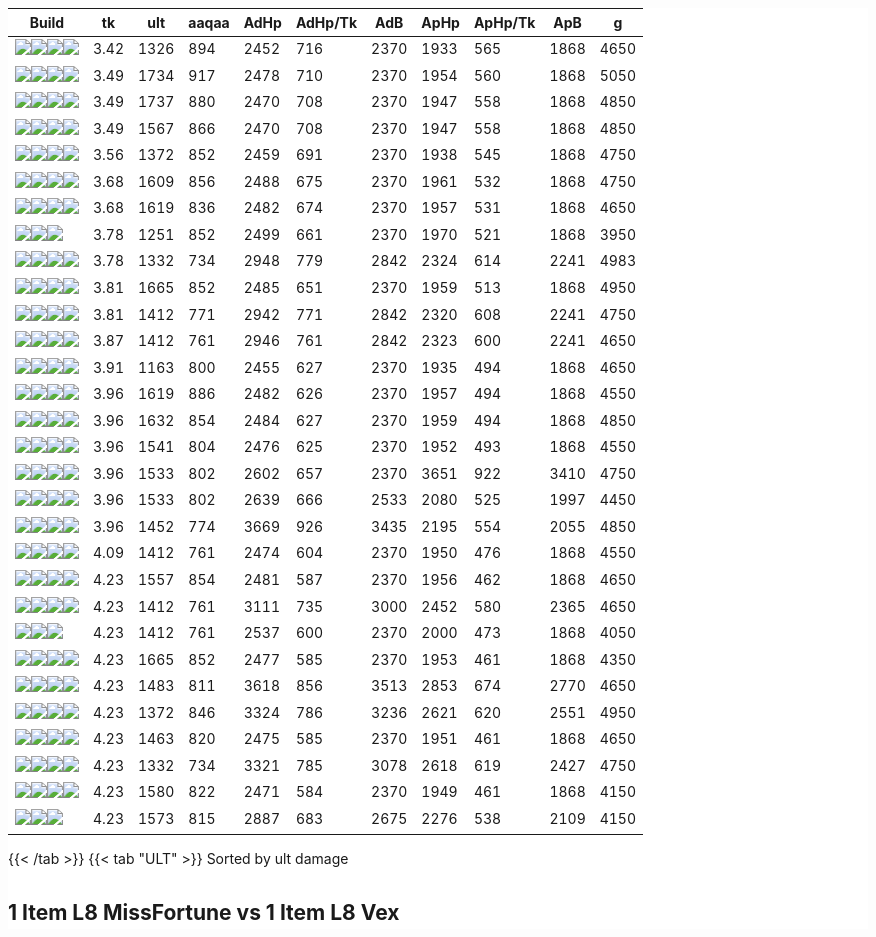 



 Build |tk|ult|aaqaa|AdHp|AdHp/Tk|AdB|ApHp|ApHp/Tk|ApB|g
-|-|-|-|-|-|-|-|-|-|-
![](/item/3124.png)![](/item/1001.png)![](/item/1053.png)![](/item/1055.png)|3.42|1326|894|2452|716|2370|1933|565|1868|4650
![](/item/3031.png)![](/item/1001.png)![](/item/1053.png)![](/item/1055.png)|3.49|1734|917|2478|710|2370|1954|560|1868|5050
![](/item/6676.png)![](/item/1001.png)![](/item/1053.png)![](/item/1055.png)|3.49|1737|880|2470|708|2370|1947|558|1868|4850
![](/item/3032.png)![](/item/1001.png)![](/item/1053.png)![](/item/1055.png)|3.49|1567|866|2470|708|2370|1947|558|1868|4850
![](/item/6672.png)![](/item/1001.png)![](/item/1053.png)![](/item/1055.png)|3.56|1372|852|2459|691|2370|1938|545|1868|4750
![](/item/3508.png)![](/item/1001.png)![](/item/1053.png)![](/item/1055.png)|3.68|1609|856|2488|675|2370|1961|532|1868|4750
![](/item/6696.png)![](/item/1001.png)![](/item/1053.png)![](/item/1055.png)|3.68|1619|836|2482|674|2370|1957|531|1868|4650
![](/item/3153.png)![](/item/1001.png)![](/item/1055.png)|3.78|1251|852|2499|661|2370|1970|521|1868|3950
![](/item/3078.png)![](/item/1001.png)![](/item/1053.png)![](/item/1055.png)|3.78|1332|734|2948|779|2842|2324|614|2241|4983
![](/item/6698.png)![](/item/1001.png)![](/item/1053.png)![](/item/1055.png)|3.81|1665|852|2485|651|2370|1959|513|1868|4950
![](/item/3161.png)![](/item/1001.png)![](/item/1053.png)![](/item/1055.png)|3.81|1412|771|2942|771|2842|2320|608|2241|4750
![](/item/3073.png)![](/item/1001.png)![](/item/1053.png)![](/item/1055.png)|3.87|1412|761|2946|761|2842|2323|600|2241|4650
![](/item/3115.png)![](/item/1001.png)![](/item/1053.png)![](/item/1055.png)|3.91|1163|800|2455|627|2370|1935|494|1868|4650
![](/item/6699.png)![](/item/1001.png)![](/item/1053.png)![](/item/1055.png)|3.96|1619|886|2482|626|2370|1957|494|1868|4550
![](/item/6694.png)![](/item/1001.png)![](/item/1053.png)![](/item/1055.png)|3.96|1632|854|2484|627|2370|1959|494|1868|4850
![](/item/3004.png)![](/item/1001.png)![](/item/1053.png)![](/item/1055.png)|3.96|1541|804|2476|625|2370|1952|493|1868|4550
![](/item/3156.png)![](/item/1001.png)![](/item/1053.png)![](/item/1055.png)|3.96|1533|802|2602|657|2370|3651|922|3410|4750
![](/item/6692.png)![](/item/1001.png)![](/item/1053.png)![](/item/1055.png)|3.96|1533|802|2639|666|2533|2080|525|1997|4450
![](/item/6333.png)![](/item/1001.png)![](/item/1053.png)![](/item/1055.png)|3.96|1452|774|3669|926|3435|2195|554|2055|4850
![](/item/3087.png)![](/item/1001.png)![](/item/1053.png)![](/item/1055.png)|4.09|1412|761|2474|604|2370|1950|476|1868|4550
![](/item/3036.png)![](/item/1001.png)![](/item/1053.png)![](/item/1055.png)|4.23|1557|854|2481|587|2370|1956|462|1868|4650
![](/item/3071.png)![](/item/1001.png)![](/item/1053.png)![](/item/1055.png)|4.23|1412|761|3111|735|3000|2452|580|2365|4650
![](/item/3074.png)![](/item/1001.png)![](/item/1055.png)|4.23|1412|761|2537|600|2370|2000|473|1868|4050
![](/item/3142.png)![](/item/1001.png)![](/item/1053.png)![](/item/1055.png)|4.23|1665|852|2477|585|2370|1953|461|1868|4350
![](/item/6673.png)![](/item/1001.png)![](/item/1053.png)![](/item/1055.png)|4.23|1483|811|3618|856|3513|2853|674|2770|4650
![](/item/3748.png)![](/item/1001.png)![](/item/1053.png)![](/item/1055.png)|4.23|1372|846|3324|786|3236|2621|620|2551|4950
![](/item/3033.png)![](/item/1001.png)![](/item/1053.png)![](/item/1055.png)|4.23|1463|820|2475|585|2370|1951|461|1868|4650
![](/item/6610.png)![](/item/1001.png)![](/item/1053.png)![](/item/1055.png)|4.23|1332|734|3321|785|3078|2618|619|2427|4750
![](/item/6695.png)![](/item/1001.png)![](/item/1053.png)![](/item/1055.png)|4.23|1580|822|2471|584|2370|1949|461|1868|4150
![](/item/3072.png)![](/item/1001.png)![](/item/1055.png)|4.23|1573|815|2887|683|2675|2276|538|2109|4150
{{< /tab >}}
{{< tab "ULT" >}}
Sorted by ult damage
## 1 Item L8 MissFortune vs 1 Item L8 Vex
